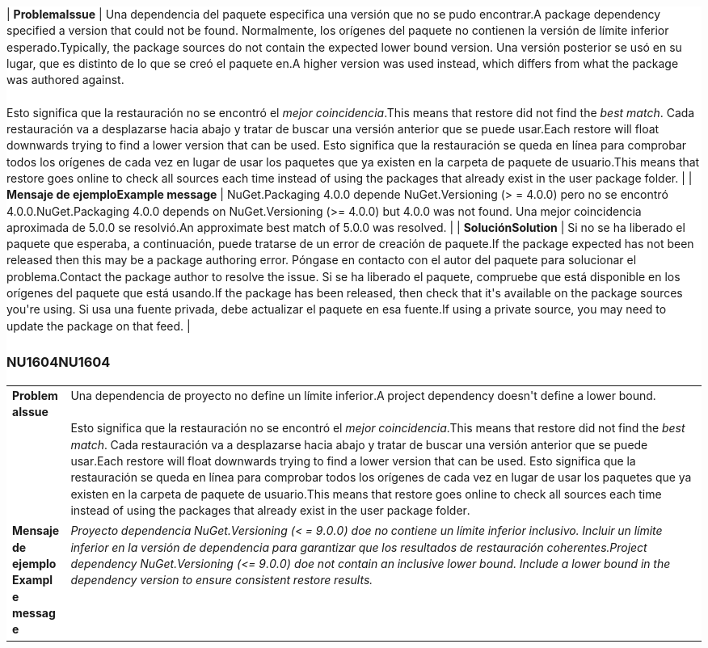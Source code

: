 | <span data-ttu-id="4a2fe-315">**Problema**</span><span class="sxs-lookup"><span data-stu-id="4a2fe-315">**Issue**</span></span> | <span data-ttu-id="4a2fe-316">Una dependencia del paquete especifica una versión que no se pudo encontrar.</span><span class="sxs-lookup"><span data-stu-id="4a2fe-316">A package dependency specified a version that could not be found.</span></span> <span data-ttu-id="4a2fe-317">Normalmente, los orígenes del paquete no contienen la versión de límite inferior esperado.</span><span class="sxs-lookup"><span data-stu-id="4a2fe-317">Typically, the package sources do not contain the expected lower bound version.</span></span> <span data-ttu-id="4a2fe-318">Una versión posterior se usó en su lugar, que es distinto de lo que se creó el paquete en.</span><span class="sxs-lookup"><span data-stu-id="4a2fe-318">A higher version was used instead, which differs from what the package was authored against.</span></span><br/><br/><span data-ttu-id="4a2fe-319">Esto significa que la restauración no se encontró el *mejor coincidencia*.</span><span class="sxs-lookup"><span data-stu-id="4a2fe-319">This means that restore did not find the *best match*.</span></span> <span data-ttu-id="4a2fe-320">Cada restauración va a desplazarse hacia abajo y tratar de buscar una versión anterior que se puede usar.</span><span class="sxs-lookup"><span data-stu-id="4a2fe-320">Each restore will float downwards trying to find a lower version that can be used.</span></span> <span data-ttu-id="4a2fe-321">Esto significa que la restauración se queda en línea para comprobar todos los orígenes de cada vez en lugar de usar los paquetes que ya existen en la carpeta de paquete de usuario.</span><span class="sxs-lookup"><span data-stu-id="4a2fe-321">This means that restore goes online to check all sources each time instead of using the packages that already exist in the user package folder.</span></span> |
| <span data-ttu-id="4a2fe-322">**Mensaje de ejemplo**</span><span class="sxs-lookup"><span data-stu-id="4a2fe-322">**Example message**</span></span> | <span data-ttu-id="4a2fe-323">NuGet.Packaging 4.0.0 depende NuGet.Versioning (> = 4.0.0) pero no se encontró 4.0.0.</span><span class="sxs-lookup"><span data-stu-id="4a2fe-323">NuGet.Packaging 4.0.0 depends on NuGet.Versioning (>= 4.0.0) but 4.0.0 was not found.</span></span> <span data-ttu-id="4a2fe-324">Una mejor coincidencia aproximada de 5.0.0 se resolvió.</span><span class="sxs-lookup"><span data-stu-id="4a2fe-324">An approximate best match of 5.0.0 was resolved.</span></span> |
| <span data-ttu-id="4a2fe-325">**Solución**</span><span class="sxs-lookup"><span data-stu-id="4a2fe-325">**Solution**</span></span> | <span data-ttu-id="4a2fe-326">Si no se ha liberado el paquete que esperaba, a continuación, puede tratarse de un error de creación de paquete.</span><span class="sxs-lookup"><span data-stu-id="4a2fe-326">If the package expected has not been released then this may be a package authoring error.</span></span> <span data-ttu-id="4a2fe-327">Póngase en contacto con el autor del paquete para solucionar el problema.</span><span class="sxs-lookup"><span data-stu-id="4a2fe-327">Contact the package author to resolve the issue.</span></span> <span data-ttu-id="4a2fe-328">Si se ha liberado el paquete, compruebe que está disponible en los orígenes del paquete que está usando.</span><span class="sxs-lookup"><span data-stu-id="4a2fe-328">If the package has been released, then check that it's available on the package sources you're using.</span></span> <span data-ttu-id="4a2fe-329">Si usa una fuente privada, debe actualizar el paquete en esa fuente.</span><span class="sxs-lookup"><span data-stu-id="4a2fe-329">If using a private source, you may need to update the package on that feed.</span></span> |

### <a name="nu1604"></a><span data-ttu-id="4a2fe-330">NU1604</span><span class="sxs-lookup"><span data-stu-id="4a2fe-330">NU1604</span></span>

| | |
| --- | --- |
| <span data-ttu-id="4a2fe-331">**Problema**</span><span class="sxs-lookup"><span data-stu-id="4a2fe-331">**Issue**</span></span> | <span data-ttu-id="4a2fe-332">Una dependencia de proyecto no define un límite inferior.</span><span class="sxs-lookup"><span data-stu-id="4a2fe-332">A project dependency doesn't define a lower bound.</span></span><br/><br/><span data-ttu-id="4a2fe-333">Esto significa que la restauración no se encontró el *mejor coincidencia*.</span><span class="sxs-lookup"><span data-stu-id="4a2fe-333">This means that restore did not find the *best match*.</span></span> <span data-ttu-id="4a2fe-334">Cada restauración va a desplazarse hacia abajo y tratar de buscar una versión anterior que se puede usar.</span><span class="sxs-lookup"><span data-stu-id="4a2fe-334">Each restore will float downwards trying to find a lower version that can be used.</span></span> <span data-ttu-id="4a2fe-335">Esto significa que la restauración se queda en línea para comprobar todos los orígenes de cada vez en lugar de usar los paquetes que ya existen en la carpeta de paquete de usuario.</span><span class="sxs-lookup"><span data-stu-id="4a2fe-335">This means that restore goes online to check all sources each time instead of using the packages that already exist in the user package folder.</span></span> |
| <span data-ttu-id="4a2fe-336">**Mensaje de ejemplo**</span><span class="sxs-lookup"><span data-stu-id="4a2fe-336">**Example message**</span></span> | <span data-ttu-id="4a2fe-337">*Proyecto dependencia NuGet.Versioning (< = 9.0.0) doe no contiene un límite inferior inclusivo. Incluir un límite inferior en la versión de dependencia para garantizar que los resultados de restauración coherentes.*</span><span class="sxs-lookup"><span data-stu-id="4a2fe-337">*Project dependency NuGet.Versioning (<= 9.0.0) doe not contain an inclusive lower bound. Include a lower bound in the dependency version to ensure consistent restore results.*</span></span> |
